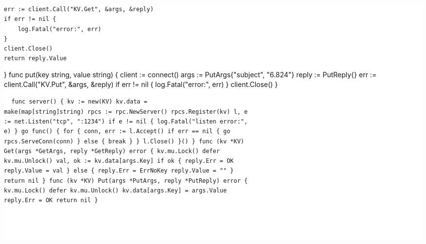     err := client.Call("KV.Get", &args, &reply)
    if err != nil {
        log.Fatal("error:", err)
    }
    client.Close()
    return reply.Value
}
func put(key string, value string) {
    client := connect()
    args := PutArgs{"subject", "6.824"}
    reply := PutReply{}
    err := client.Call("KV.Put", &args, &reply)
    if err != nil {
        log.Fatal("error:", err)
    }
    client.Close()
}
        </code>
      </pre>
    </td>
    <td>
      <pre>
        <code>
func server() {
    kv := new(KV)
    kv.data = make(map[string]string)
    rpcs := rpc.NewServer()
    rpcs.Register(kv)
    l, e := net.Listen("tcp", ":1234")
    if e != nil {
        log.Fatal("listen error:", e)
    }
    go func() {
        for {
            conn, err := l.Accept()
            if err == nil {
                go rpcs.ServeConn(conn)
            } else {
                break
            }
        }
        l.Close()
    }()
}
func (kv *KV) Get(args *GetArgs, reply *GetReply) error {
    kv.mu.Lock()
    defer kv.mu.Unlock()
    val, ok := kv.data[args.Key]
    if ok {
        reply.Err = OK
        reply.Value = val
    } else {
        reply.Err = ErrNoKey
        reply.Value = ""
    }
    return nil
}
func (kv *KV) Put(args *PutArgs, reply *PutReply) error {
    kv.mu.Lock()
    defer kv.mu.Unlock()
    kv.data[args.Key] = args.Value
    reply.Err = OK
    return nil
}